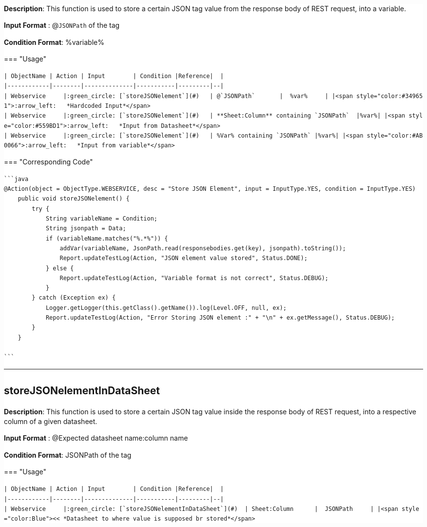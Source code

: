 **Description**: This function is used to store a certain JSON tag value from the response body of REST request, into a variable.

**Input Format** : @`JSONPath` of the tag

**Condition Format**: %variable%

=== "Usage"

    | ObjectName | Action | Input        | Condition |Reference|  |
    |------------|--------|--------------|-----------|---------|--|
    | Webservice     |:green_circle: [`storeJSONelement`](#)   | @`JSONPath`       |  %var%     | |<span style="color:#349651">:arrow_left:   *Hardcoded Input*</span> 
    | Webservice     |:green_circle: [`storeJSONelement`](#)   | **Sheet:Column** containing `JSONPath`  |%var%| |<span style="color:#559BD1">:arrow_left:   *Input from Datasheet*</span>
    | Webservice     |:green_circle: [`storeJSONelement`](#)   | %Var% containing `JSONPath` |%var%| |<span style="color:#AB0066">:arrow_left:   *Input from variable*</span>

=== "Corresponding Code"

    ```java
    @Action(object = ObjectType.WEBSERVICE, desc = "Store JSON Element", input = InputType.YES, condition = InputType.YES)
        public void storeJSONelement() {
            try {
                String variableName = Condition;
                String jsonpath = Data;
                if (variableName.matches("%.*%")) {
                    addVar(variableName, JsonPath.read(responsebodies.get(key), jsonpath).toString());
                    Report.updateTestLog(Action, "JSON element value stored", Status.DONE);
                } else {
                    Report.updateTestLog(Action, "Variable format is not correct", Status.DEBUG);
                }
            } catch (Exception ex) {
                Logger.getLogger(this.getClass().getName()).log(Level.OFF, null, ex);
                Report.updateTestLog(Action, "Error Storing JSON element :" + "\n" + ex.getMessage(), Status.DEBUG);
            }
        }

    ```
------------------------------------------

## **storeJSONelementInDataSheet**

**Description**: This function is used to store a certain JSON tag value inside the response body of REST request, into a respective column of a given datasheet.

**Input Format** : @Expected datasheet name:column name

**Condition Format**: JSONPath of the tag

=== "Usage"

    | ObjectName | Action | Input        | Condition |Reference|  |
    |------------|--------|--------------|-----------|---------|--|
    | Webservice     |:green_circle: [`storeJSONelementInDataSheet`](#)  | Sheet:Column      |  JSONPath     | |<span style="color:Blue"><< *Datasheet to where value is supposed br stored*</span> 
